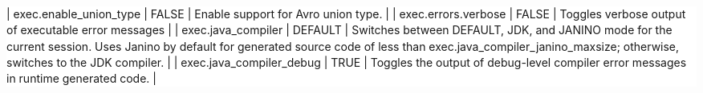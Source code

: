 | exec.enable_union_type                              | FALSE                                             | Enable support for Avro union type.                                                                                                                                                                                                                                                                                                                                                                                                                                                                                                                                                                                                                                                                                                                                                                                                                                                                                                                                                                                                                                                                                                                |
| exec.errors.verbose                                 | FALSE                                             | Toggles verbose output of executable error   messages                                                                                                                                                                                                                                                                                                                                                                                                                                                                                                                                                                                                                                                                                                                                                                                                                                                                                                                                                                                                                                                                                              |
| exec.java_compiler                                  | DEFAULT                                           | Switches between DEFAULT, JDK, and JANINO   mode for the current session. Uses Janino by default for generated source   code of less than exec.java_compiler_janino_maxsize; otherwise, switches to   the JDK compiler.                                                                                                                                                                                                                                                                                                                                                                                                                                                                                                                                                                                                                                                                                                                                                                                                                                                                                                                            |
| exec.java_compiler_debug                            | TRUE                                              | Toggles the output of debug-level compiler   error messages in runtime generated code.                                                                                                                                                                                                                                                                                                                                                                                                                                                                                                                                                                                                                                                                                                                                                                                                                                                                                                                                                                                                                                                             |